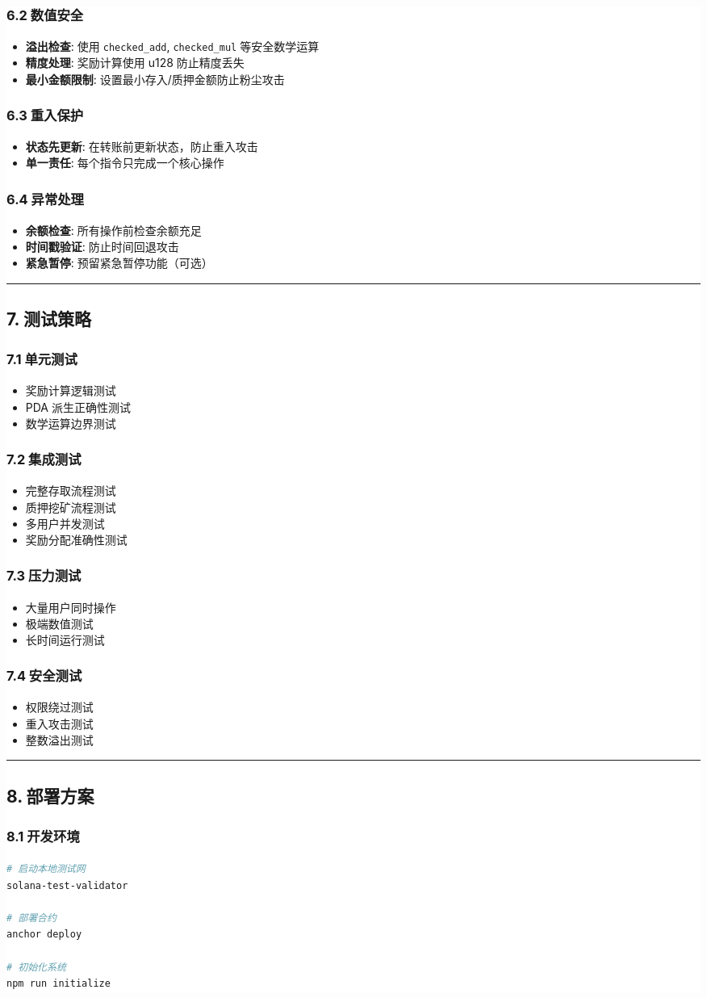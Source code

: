 ### 6.2 数值安全
- **溢出检查**: 使用 `checked_add`, `checked_mul` 等安全数学运算
- **精度处理**: 奖励计算使用 u128 防止精度丢失
- **最小金额限制**: 设置最小存入/质押金额防止粉尘攻击

### 6.3 重入保护
- **状态先更新**: 在转账前更新状态，防止重入攻击
- **单一责任**: 每个指令只完成一个核心操作

### 6.4 异常处理
- **余额检查**: 所有操作前检查余额充足
- **时间戳验证**: 防止时间回退攻击
- **紧急暂停**: 预留紧急暂停功能（可选）

---

## 7. 测试策略

### 7.1 单元测试
- 奖励计算逻辑测试
- PDA 派生正确性测试
- 数学运算边界测试

### 7.2 集成测试
- 完整存取流程测试
- 质押挖矿流程测试
- 多用户并发测试
- 奖励分配准确性测试

### 7.3 压力测试
- 大量用户同时操作
- 极端数值测试
- 长时间运行测试

### 7.4 安全测试
- 权限绕过测试
- 重入攻击测试
- 整数溢出测试

---

## 8. 部署方案

### 8.1 开发环境
```bash
# 启动本地测试网
solana-test-validator

# 部署合约
anchor deploy

# 初始化系统
npm run initialize
```
